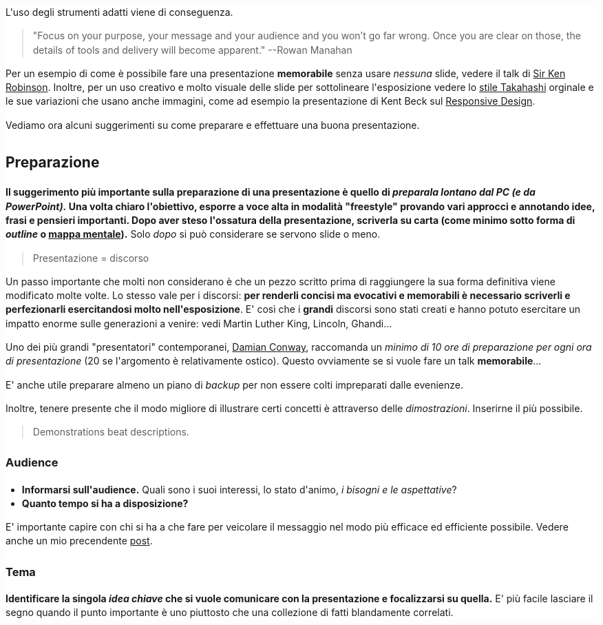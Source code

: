 L'uso degli strumenti adatti viene di conseguenza.

> "Focus on your purpose, your message and your audience and you won’t go far wrong. Once you are clear on those, the details of tools and delivery will become apparent." --Rowan Manahan

Per un esempio di come è possibile fare una presentazione **memorabile** senza usare *nessuna* slide, vedere il talk di [Sir Ken Robinson](https://www.ted.com/index.php/talks/ken_robinson_says_schools_kill_creativity.html). Inoltre, per un uso creativo e molto visuale delle slide per sottolineare l'esposizione vedere lo [stile Takahashi](https://presentationzen.blogs.com/presentationzen/2005/09/living_large_ta.html) orginale e le sue variazioni che usano anche immagini, come ad esempio la presentazione di Kent Beck sul [Responsive Design](https://www.infoq.com/presentations/responsive-design).

Vediamo ora alcuni suggerimenti su come preparare e effettuare una buona presentazione.

## Preparazione
**Il suggerimento più importante sulla preparazione di una presentazione è quello di *preparala lontano dal PC (e da PowerPoint).* Una volta chiaro l'obiettivo, esporre a voce alta in modalità "freestyle" provando vari approcci e annotando idee, frasi e pensieri importanti. Dopo aver steso l'ossatura della presentazione, scriverla su carta (come minimo sotto forma di *outline* o [mappa mentale](https://en.wikipedia.org/wiki/Mind_map)).** Solo *dopo* si può considerare se servono slide o meno.

> Presentazione = discorso 

Un passo importante che molti non considerano è che un pezzo scritto prima di raggiungere la sua forma definitiva viene modificato molte volte. Lo stesso vale per i discorsi: **per renderli concisi ma evocativi e memorabili è necessario scriverli e perfezionarli esercitandosi molto nell'esposizione**. E' così che i **grandi** discorsi sono stati creati e hanno potuto esercitare un impatto enorme sulle generazioni a venire: vedi Martin Luther King, Lincoln, Ghandi...

Uno dei più grandi "presentatori" contemporanei, [Damian Conway](https://damian.conway.org/),  raccomanda un *minimo di 10 ore di preparazione per ogni ora di presentazione* (20 se l'argomento è relativamente ostico). Questo ovviamente se si vuole fare un talk **memorabile**...

E' anche utile preparare almeno un piano di *backup* per non essere colti impreparati dalle evenienze.

Inoltre, tenere presente che il modo migliore di illustrare certi concetti è attraverso delle *dimostrazioni*. Inserirne il più possibile.

> Demonstrations beat descriptions.

### Audience
- **Informarsi sull'audience.** Quali sono i suoi interessi, lo stato d'animo, *i bisogni e le aspettative*?
- **Quanto tempo si ha a disposizione?**

E' importante capire con chi si ha a che fare per veicolare il messaggio nel modo più efficace ed efficiente possibile. Vedere anche un mio precendente [post](https://manuelp.github.io/metaprogramming/2009/05/30/importanza-di-comunicare.html).

### Tema
**Identificare la singola *idea chiave* che si vuole comunicare con la presentazione e focalizzarsi su quella.** E' più facile lasciare il segno quando il punto importante è uno piuttosto che una collezione di fatti blandamente correlati.
